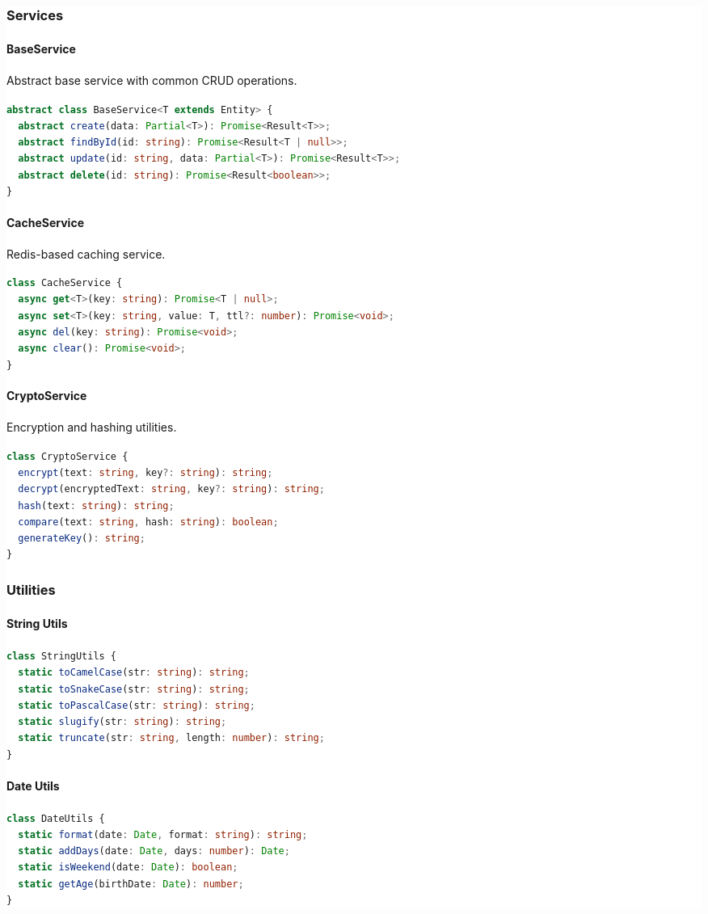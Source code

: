 ### Services

#### BaseService<T>
Abstract base service with common CRUD operations.

```typescript
abstract class BaseService<T extends Entity> {
  abstract create(data: Partial<T>): Promise<Result<T>>;
  abstract findById(id: string): Promise<Result<T | null>>;
  abstract update(id: string, data: Partial<T>): Promise<Result<T>>;
  abstract delete(id: string): Promise<Result<boolean>>;
}
```

#### CacheService
Redis-based caching service.

```typescript
class CacheService {
  async get<T>(key: string): Promise<T | null>;
  async set<T>(key: string, value: T, ttl?: number): Promise<void>;
  async del(key: string): Promise<void>;
  async clear(): Promise<void>;
}
```

#### CryptoService
Encryption and hashing utilities.

```typescript
class CryptoService {
  encrypt(text: string, key?: string): string;
  decrypt(encryptedText: string, key?: string): string;
  hash(text: string): string;
  compare(text: string, hash: string): boolean;
  generateKey(): string;
}
```

### Utilities

#### String Utils
```typescript
class StringUtils {
  static toCamelCase(str: string): string;
  static toSnakeCase(str: string): string;
  static toPascalCase(str: string): string;
  static slugify(str: string): string;
  static truncate(str: string, length: number): string;
}
```

#### Date Utils
```typescript
class DateUtils {
  static format(date: Date, format: string): string;
  static addDays(date: Date, days: number): Date;
  static isWeekend(date: Date): boolean;
  static getAge(birthDate: Date): number;
}
```
